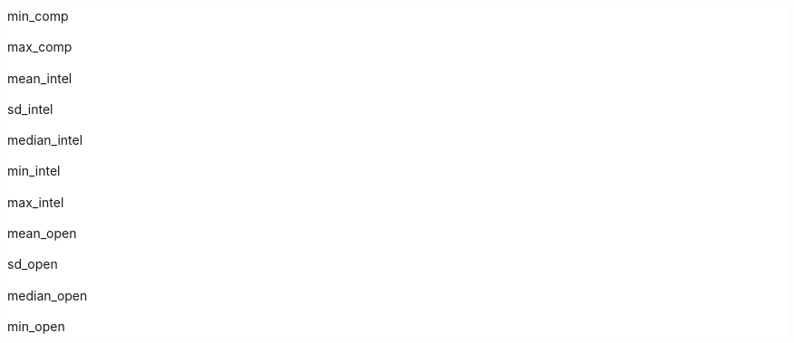 <th style="text-align:right;">

min\_comp

</th>

<th style="text-align:right;">

max\_comp

</th>

<th style="text-align:right;">

mean\_intel

</th>

<th style="text-align:right;">

sd\_intel

</th>

<th style="text-align:right;">

median\_intel

</th>

<th style="text-align:right;">

min\_intel

</th>

<th style="text-align:right;">

max\_intel

</th>

<th style="text-align:right;">

mean\_open

</th>

<th style="text-align:right;">

sd\_open

</th>

<th style="text-align:right;">

median\_open

</th>

<th style="text-align:right;">

min\_open

</th>
